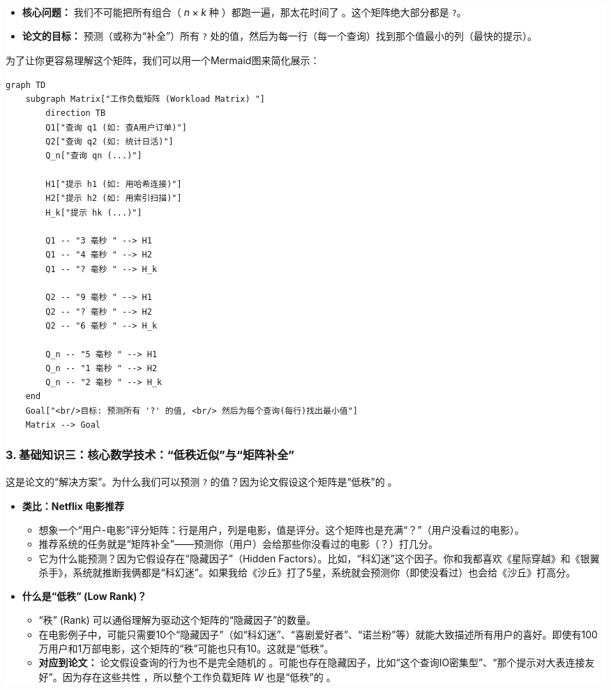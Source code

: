   * **核心问题：**
    我们不可能把所有组合（ $n \times k$ 种 ）都跑一遍，那太花时间了 。这个矩阵绝大部分都是 `?`。

  * **论文的目标：**
    预测（或称为“补全”）所有 `?` 处的值，然后为每一行（每一个查询）找到那个值最小的列（最快的提示）。

为了让你更容易理解这个矩阵，我们可以用一个Mermaid图来简化展示：

```mermaid
graph TD
    subgraph Matrix["工作负载矩阵 (Workload Matrix) "]
        direction TB
        Q1["查询 q1 (如: 查A用户订单)"]
        Q2["查询 q2 (如: 统计日活)"]
        Q_n["查询 qn (...)"]

        H1["提示 h1 (如: 用哈希连接)"]
        H2["提示 h2 (如: 用索引扫描)"]
        H_k["提示 hk (...)"]

        Q1 -- "3 毫秒 " --> H1
        Q1 -- "4 毫秒 " --> H2
        Q1 -- "? 毫秒 " --> H_k

        Q2 -- "9 毫秒 " --> H1
        Q2 -- "? 毫秒 " --> H2
        Q2 -- "6 毫秒 " --> H_k

        Q_n -- "5 毫秒 " --> H1
        Q_n -- "1 毫秒 " --> H2
        Q_n -- "2 毫秒 " --> H_k
    end
    Goal["<br/>目标: 预测所有 '?' 的值, <br/> 然后为每个查询(每行)找出最小值"]
    Matrix --> Goal
```

### 3\. 基础知识三：核心数学技术：“低秩近似”与“矩阵补全”

这是论文的“解决方案”。为什么我们可以预测 `?` 的值？因为论文假设这个矩阵是“低秩”的 。

  * **类比：Netflix 电影推荐**

      * 想象一个“用户-电影”评分矩阵：行是用户，列是电影，值是评分。这个矩阵也是充满“？”（用户没看过的电影）。
      * 推荐系统的任务就是“矩阵补全”——预测你（用户）会给那些你没看过的电影（？）打几分。
      * 它为什么能预测？因为它假设存在“隐藏因子”（Hidden Factors）。比如，“科幻迷”这个因子。你和我都喜欢《星际穿越》和《银翼杀手》，系统就推断我俩都是“科幻迷”。如果我给《沙丘》打了5星，系统就会预测你（即使没看过）也会给《沙丘》打高分。

  * **什么是“低秩” (Low Rank)？**

      * “秩” (Rank) 可以通俗理解为驱动这个矩阵的“隐藏因子”的数量。
      * 在电影例子中，可能只需要10个“隐藏因子”（如“科幻迷”、“喜剧爱好者”、“诺兰粉”等）就能大致描述所有用户的喜好。即使有100万用户和1万部电影，这个矩阵的“秩”可能也只有10。这就是“低秩”。
      * **对应到论文：** 论文假设查询的行为也不是完全随机的 。可能也存在隐藏因子，比如“这个查询IO密集型”、“那个提示对大表连接友好”。因为存在这些共性 ，所以整个工作负载矩阵 $W$ 也是“低秩”的 。
